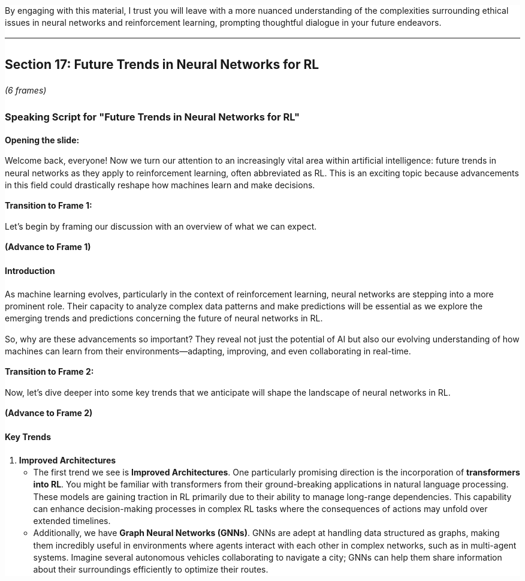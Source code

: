 
By engaging with this material, I trust you will leave with a more nuanced understanding of the complexities surrounding ethical issues in neural networks and reinforcement learning, prompting thoughtful dialogue in your future endeavors.

---

## Section 17: Future Trends in Neural Networks for RL
*(6 frames)*

### Speaking Script for "Future Trends in Neural Networks for RL"

**Opening the slide:**

Welcome back, everyone! Now we turn our attention to an increasingly vital area within artificial intelligence: future trends in neural networks as they apply to reinforcement learning, often abbreviated as RL. This is an exciting topic because advancements in this field could drastically reshape how machines learn and make decisions.

**Transition to Frame 1:**

Let’s begin by framing our discussion with an overview of what we can expect. 

**(Advance to Frame 1)**

#### Introduction

As machine learning evolves, particularly in the context of reinforcement learning, neural networks are stepping into a more prominent role. Their capacity to analyze complex data patterns and make predictions will be essential as we explore the emerging trends and predictions concerning the future of neural networks in RL. 

So, why are these advancements so important? They reveal not just the potential of AI but also our evolving understanding of how machines can learn from their environments—adapting, improving, and even collaborating in real-time.

**Transition to Frame 2:**

Now, let’s dive deeper into some key trends that we anticipate will shape the landscape of neural networks in RL.

**(Advance to Frame 2)**

#### Key Trends

1. **Improved Architectures**
   - The first trend we see is **Improved Architectures**. One particularly promising direction is the incorporation of **transformers into RL**. You might be familiar with transformers from their ground-breaking applications in natural language processing. These models are gaining traction in RL primarily due to their ability to manage long-range dependencies. This capability can enhance decision-making processes in complex RL tasks where the consequences of actions may unfold over extended timelines.
   - Additionally, we have **Graph Neural Networks (GNNs)**. GNNs are adept at handling data structured as graphs, making them incredibly useful in environments where agents interact with each other in complex networks, such as in multi-agent systems. Imagine several autonomous vehicles collaborating to navigate a city; GNNs can help them share information about their surroundings efficiently to optimize their routes.
